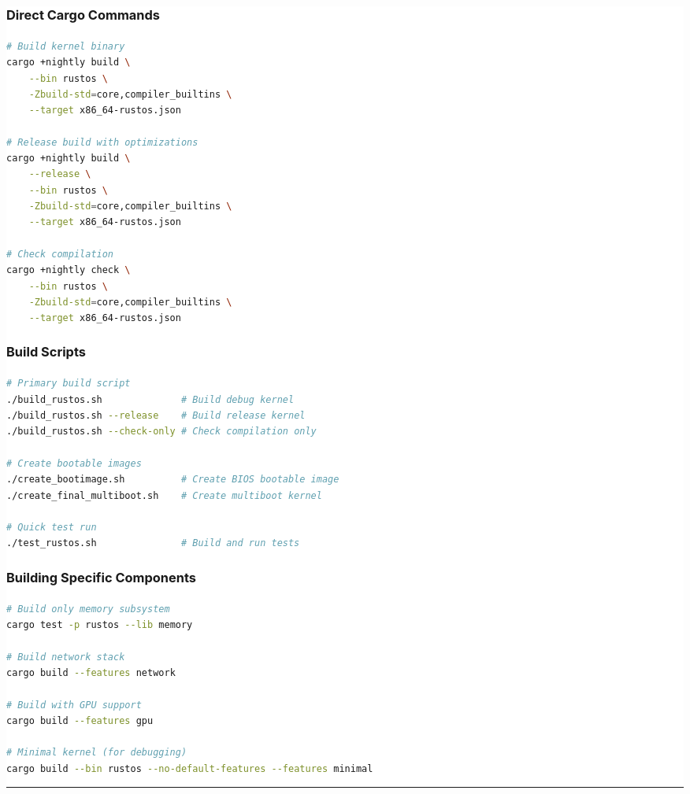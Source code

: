 ### Direct Cargo Commands

```bash
# Build kernel binary
cargo +nightly build \
    --bin rustos \
    -Zbuild-std=core,compiler_builtins \
    --target x86_64-rustos.json

# Release build with optimizations
cargo +nightly build \
    --release \
    --bin rustos \
    -Zbuild-std=core,compiler_builtins \
    --target x86_64-rustos.json

# Check compilation
cargo +nightly check \
    --bin rustos \
    -Zbuild-std=core,compiler_builtins \
    --target x86_64-rustos.json
```

### Build Scripts

```bash
# Primary build script
./build_rustos.sh              # Build debug kernel
./build_rustos.sh --release    # Build release kernel
./build_rustos.sh --check-only # Check compilation only

# Create bootable images
./create_bootimage.sh          # Create BIOS bootable image
./create_final_multiboot.sh    # Create multiboot kernel

# Quick test run
./test_rustos.sh               # Build and run tests
```

### Building Specific Components

```bash
# Build only memory subsystem
cargo test -p rustos --lib memory

# Build network stack
cargo build --features network

# Build with GPU support
cargo build --features gpu

# Minimal kernel (for debugging)
cargo build --bin rustos --no-default-features --features minimal
```

---